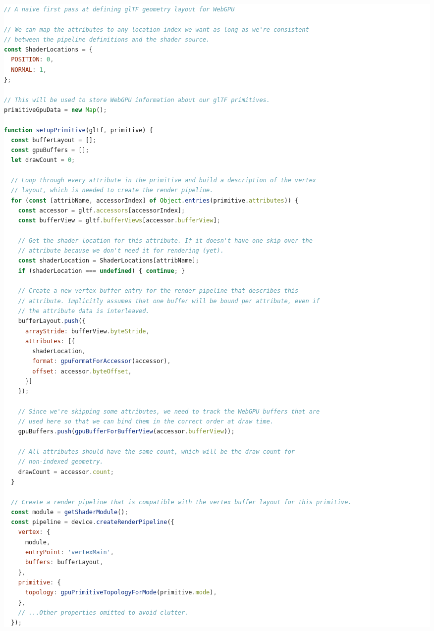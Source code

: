 ```js
// A naive first pass at defining glTF geometry layout for WebGPU

// We can map the attributes to any location index we want as long as we're consistent
// between the pipeline definitions and the shader source.
const ShaderLocations = {
  POSITION: 0,
  NORMAL: 1,
};

// This will be used to store WebGPU information about our glTF primitives.
primitiveGpuData = new Map();

function setupPrimitive(gltf, primitive) {
  const bufferLayout = [];
  const gpuBuffers = [];
  let drawCount = 0;

  // Loop through every attribute in the primitive and build a description of the vertex
  // layout, which is needed to create the render pipeline.
  for (const [attribName, accessorIndex] of Object.entries(primitive.attributes)) {
    const accessor = gltf.accessors[accessorIndex];
    const bufferView = gltf.bufferViews[accessor.bufferView];

    // Get the shader location for this attribute. If it doesn't have one skip over the
    // attribute because we don't need it for rendering (yet).
    const shaderLocation = ShaderLocations[attribName];
    if (shaderLocation === undefined) { continue; }

    // Create a new vertex buffer entry for the render pipeline that describes this
    // attribute. Implicitly assumes that one buffer will be bound per attribute, even if
    // the attribute data is interleaved.
    bufferLayout.push({
      arrayStride: bufferView.byteStride,
      attributes: [{
        shaderLocation,
        format: gpuFormatForAccessor(accessor),
        offset: accessor.byteOffset,
      }]
    });

    // Since we're skipping some attributes, we need to track the WebGPU buffers that are
    // used here so that we can bind them in the correct order at draw time.
    gpuBuffers.push(gpuBufferForBufferView(accessor.bufferView));

    // All attributes should have the same count, which will be the draw count for
    // non-indexed geometry.
    drawCount = accessor.count;
  }

  // Create a render pipeline that is compatible with the vertex buffer layout for this primitive.
  const module = getShaderModule();
  const pipeline = device.createRenderPipeline({
    vertex: {
      module,
      entryPoint: 'vertexMain',
      buffers: bufferLayout,
    },
    primitive: {
      topology: gpuPrimitiveTopologyForMode(primitive.mode),
    },
    // ...Other properties omitted to avoid clutter.
  });

```